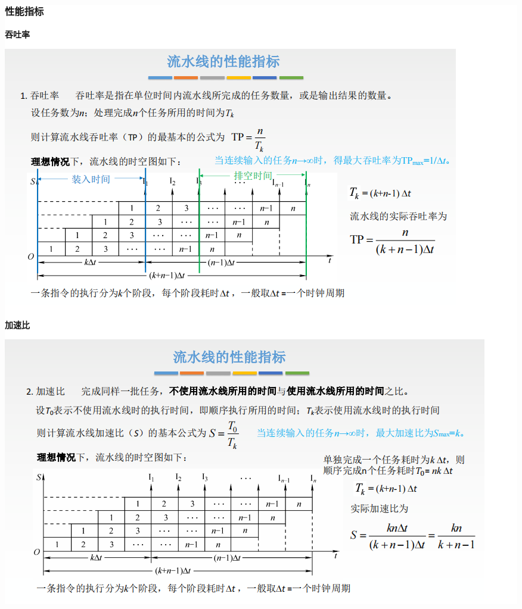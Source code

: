 ### 性能指标

**吞吐率**

![image-20220525202539945](./source/image-20220525202539945.png)

**加速比**

![image-20220525202556366](./source/image-20220525202556366.png)
